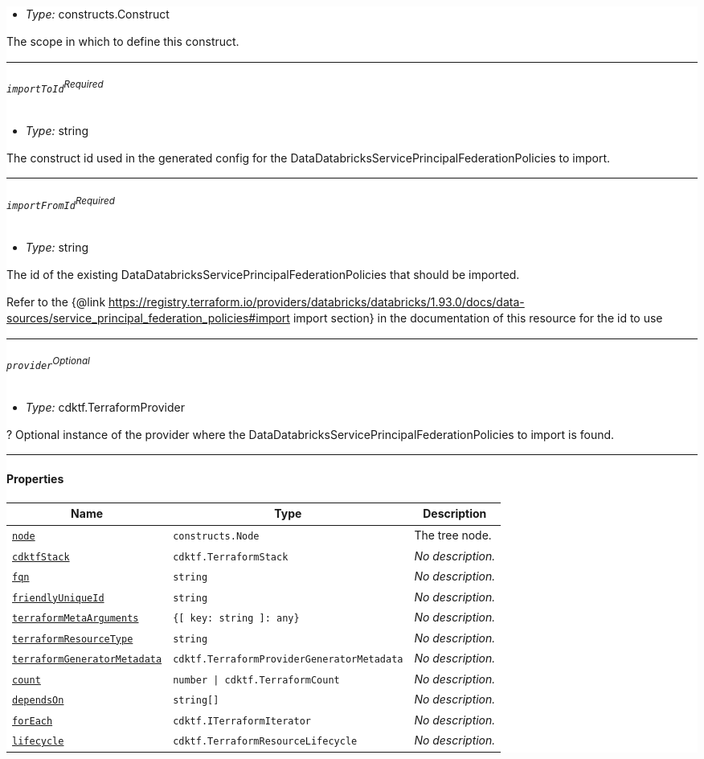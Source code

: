 - *Type:* constructs.Construct

The scope in which to define this construct.

---

###### `importToId`<sup>Required</sup> <a name="importToId" id="@cdktf/provider-databricks.dataDatabricksServicePrincipalFederationPolicies.DataDatabricksServicePrincipalFederationPolicies.generateConfigForImport.parameter.importToId"></a>

- *Type:* string

The construct id used in the generated config for the DataDatabricksServicePrincipalFederationPolicies to import.

---

###### `importFromId`<sup>Required</sup> <a name="importFromId" id="@cdktf/provider-databricks.dataDatabricksServicePrincipalFederationPolicies.DataDatabricksServicePrincipalFederationPolicies.generateConfigForImport.parameter.importFromId"></a>

- *Type:* string

The id of the existing DataDatabricksServicePrincipalFederationPolicies that should be imported.

Refer to the {@link https://registry.terraform.io/providers/databricks/databricks/1.93.0/docs/data-sources/service_principal_federation_policies#import import section} in the documentation of this resource for the id to use

---

###### `provider`<sup>Optional</sup> <a name="provider" id="@cdktf/provider-databricks.dataDatabricksServicePrincipalFederationPolicies.DataDatabricksServicePrincipalFederationPolicies.generateConfigForImport.parameter.provider"></a>

- *Type:* cdktf.TerraformProvider

? Optional instance of the provider where the DataDatabricksServicePrincipalFederationPolicies to import is found.

---

#### Properties <a name="Properties" id="Properties"></a>

| **Name** | **Type** | **Description** |
| --- | --- | --- |
| <code><a href="#@cdktf/provider-databricks.dataDatabricksServicePrincipalFederationPolicies.DataDatabricksServicePrincipalFederationPolicies.property.node">node</a></code> | <code>constructs.Node</code> | The tree node. |
| <code><a href="#@cdktf/provider-databricks.dataDatabricksServicePrincipalFederationPolicies.DataDatabricksServicePrincipalFederationPolicies.property.cdktfStack">cdktfStack</a></code> | <code>cdktf.TerraformStack</code> | *No description.* |
| <code><a href="#@cdktf/provider-databricks.dataDatabricksServicePrincipalFederationPolicies.DataDatabricksServicePrincipalFederationPolicies.property.fqn">fqn</a></code> | <code>string</code> | *No description.* |
| <code><a href="#@cdktf/provider-databricks.dataDatabricksServicePrincipalFederationPolicies.DataDatabricksServicePrincipalFederationPolicies.property.friendlyUniqueId">friendlyUniqueId</a></code> | <code>string</code> | *No description.* |
| <code><a href="#@cdktf/provider-databricks.dataDatabricksServicePrincipalFederationPolicies.DataDatabricksServicePrincipalFederationPolicies.property.terraformMetaArguments">terraformMetaArguments</a></code> | <code>{[ key: string ]: any}</code> | *No description.* |
| <code><a href="#@cdktf/provider-databricks.dataDatabricksServicePrincipalFederationPolicies.DataDatabricksServicePrincipalFederationPolicies.property.terraformResourceType">terraformResourceType</a></code> | <code>string</code> | *No description.* |
| <code><a href="#@cdktf/provider-databricks.dataDatabricksServicePrincipalFederationPolicies.DataDatabricksServicePrincipalFederationPolicies.property.terraformGeneratorMetadata">terraformGeneratorMetadata</a></code> | <code>cdktf.TerraformProviderGeneratorMetadata</code> | *No description.* |
| <code><a href="#@cdktf/provider-databricks.dataDatabricksServicePrincipalFederationPolicies.DataDatabricksServicePrincipalFederationPolicies.property.count">count</a></code> | <code>number \| cdktf.TerraformCount</code> | *No description.* |
| <code><a href="#@cdktf/provider-databricks.dataDatabricksServicePrincipalFederationPolicies.DataDatabricksServicePrincipalFederationPolicies.property.dependsOn">dependsOn</a></code> | <code>string[]</code> | *No description.* |
| <code><a href="#@cdktf/provider-databricks.dataDatabricksServicePrincipalFederationPolicies.DataDatabricksServicePrincipalFederationPolicies.property.forEach">forEach</a></code> | <code>cdktf.ITerraformIterator</code> | *No description.* |
| <code><a href="#@cdktf/provider-databricks.dataDatabricksServicePrincipalFederationPolicies.DataDatabricksServicePrincipalFederationPolicies.property.lifecycle">lifecycle</a></code> | <code>cdktf.TerraformResourceLifecycle</code> | *No description.* |